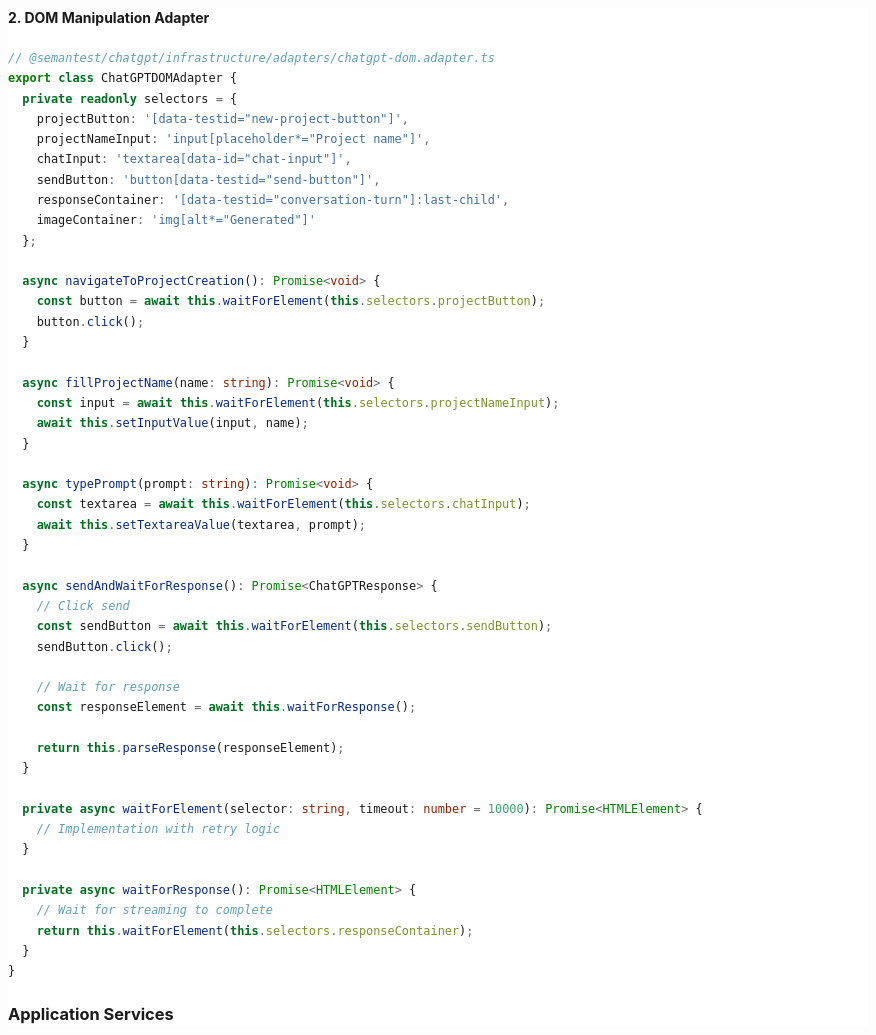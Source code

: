 #### 2. DOM Manipulation Adapter
```typescript
// @semantest/chatgpt/infrastructure/adapters/chatgpt-dom.adapter.ts
export class ChatGPTDOMAdapter {
  private readonly selectors = {
    projectButton: '[data-testid="new-project-button"]',
    projectNameInput: 'input[placeholder*="Project name"]',
    chatInput: 'textarea[data-id="chat-input"]',
    sendButton: 'button[data-testid="send-button"]',
    responseContainer: '[data-testid="conversation-turn"]:last-child',
    imageContainer: 'img[alt*="Generated"]'
  };

  async navigateToProjectCreation(): Promise<void> {
    const button = await this.waitForElement(this.selectors.projectButton);
    button.click();
  }

  async fillProjectName(name: string): Promise<void> {
    const input = await this.waitForElement(this.selectors.projectNameInput);
    await this.setInputValue(input, name);
  }

  async typePrompt(prompt: string): Promise<void> {
    const textarea = await this.waitForElement(this.selectors.chatInput);
    await this.setTextareaValue(textarea, prompt);
  }

  async sendAndWaitForResponse(): Promise<ChatGPTResponse> {
    // Click send
    const sendButton = await this.waitForElement(this.selectors.sendButton);
    sendButton.click();
    
    // Wait for response
    const responseElement = await this.waitForResponse();
    
    return this.parseResponse(responseElement);
  }

  private async waitForElement(selector: string, timeout: number = 10000): Promise<HTMLElement> {
    // Implementation with retry logic
  }

  private async waitForResponse(): Promise<HTMLElement> {
    // Wait for streaming to complete
    return this.waitForElement(this.selectors.responseContainer);
  }
}
```

### Application Services
